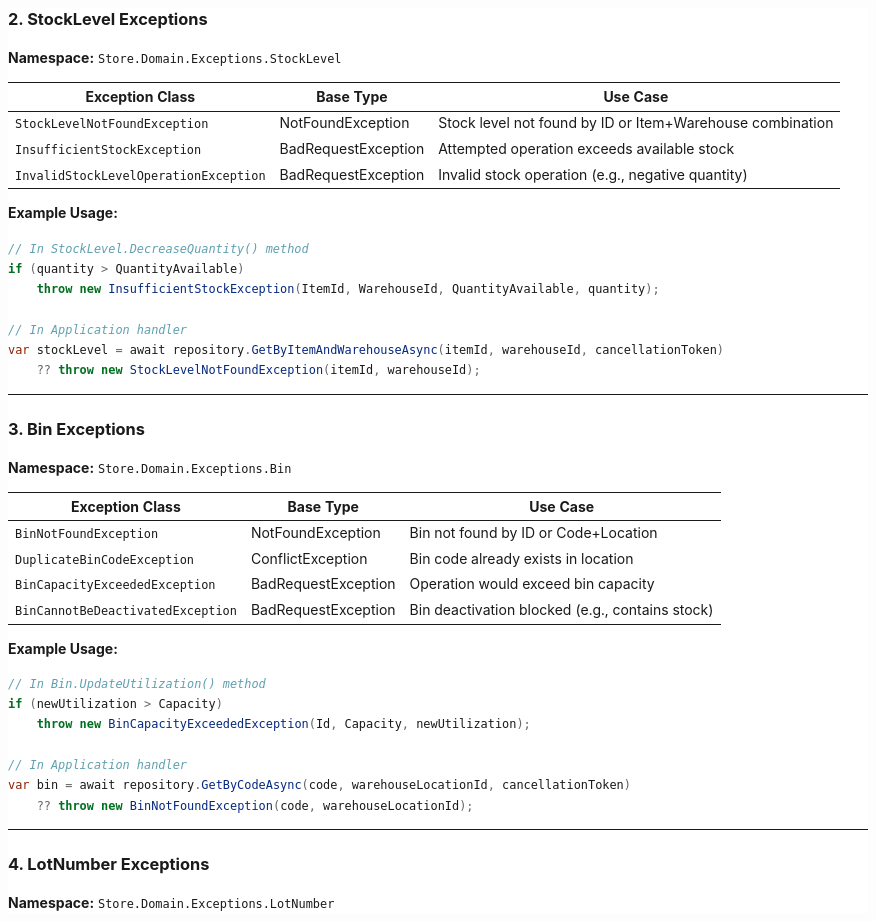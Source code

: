 ### 2. StockLevel Exceptions
**Namespace:** `Store.Domain.Exceptions.StockLevel`

| Exception Class | Base Type | Use Case |
|----------------|-----------|----------|
| `StockLevelNotFoundException` | NotFoundException | Stock level not found by ID or Item+Warehouse combination |
| `InsufficientStockException` | BadRequestException | Attempted operation exceeds available stock |
| `InvalidStockLevelOperationException` | BadRequestException | Invalid stock operation (e.g., negative quantity) |

**Example Usage:**
```csharp
// In StockLevel.DecreaseQuantity() method
if (quantity > QuantityAvailable)
    throw new InsufficientStockException(ItemId, WarehouseId, QuantityAvailable, quantity);

// In Application handler
var stockLevel = await repository.GetByItemAndWarehouseAsync(itemId, warehouseId, cancellationToken)
    ?? throw new StockLevelNotFoundException(itemId, warehouseId);
```

---

### 3. Bin Exceptions
**Namespace:** `Store.Domain.Exceptions.Bin`

| Exception Class | Base Type | Use Case |
|----------------|-----------|----------|
| `BinNotFoundException` | NotFoundException | Bin not found by ID or Code+Location |
| `DuplicateBinCodeException` | ConflictException | Bin code already exists in location |
| `BinCapacityExceededException` | BadRequestException | Operation would exceed bin capacity |
| `BinCannotBeDeactivatedException` | BadRequestException | Bin deactivation blocked (e.g., contains stock) |

**Example Usage:**
```csharp
// In Bin.UpdateUtilization() method
if (newUtilization > Capacity)
    throw new BinCapacityExceededException(Id, Capacity, newUtilization);

// In Application handler
var bin = await repository.GetByCodeAsync(code, warehouseLocationId, cancellationToken)
    ?? throw new BinNotFoundException(code, warehouseLocationId);
```

---

### 4. LotNumber Exceptions
**Namespace:** `Store.Domain.Exceptions.LotNumber`
